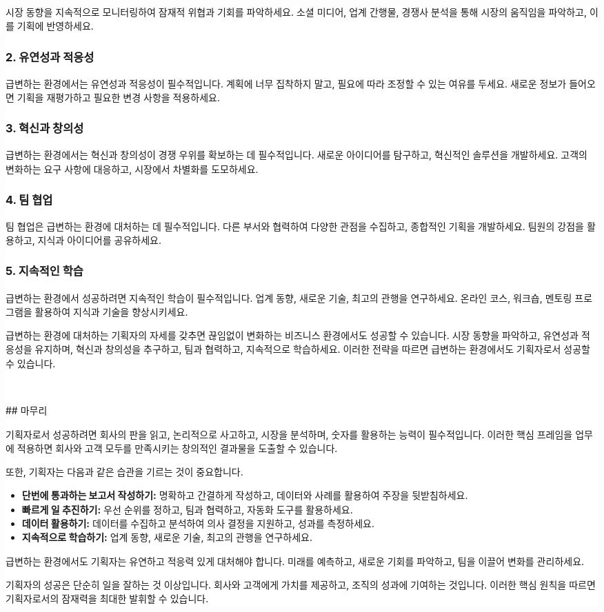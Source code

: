 시장 동향을 지속적으로 모니터링하여 잠재적 위협과 기회를 파악하세요. 소셜 미디어, 업계 간행물, 경쟁사 분석을 통해 시장의 움직임을 파악하고, 이를 기획에 반영하세요.

### 2. 유연성과 적응성

급변하는 환경에서는 유연성과 적응성이 필수적입니다. 계획에 너무 집착하지 말고, 필요에 따라 조정할 수 있는 여유를 두세요. 새로운 정보가 들어오면 기획을 재평가하고 필요한 변경 사항을 적용하세요.

### 3. 혁신과 창의성

급변하는 환경에서는 혁신과 창의성이 경쟁 우위를 확보하는 데 필수적입니다. 새로운 아이디어를 탐구하고, 혁신적인 솔루션을 개발하세요. 고객의 변화하는 요구 사항에 대응하고, 시장에서 차별화를 도모하세요.

### 4. 팀 협업

팀 협업은 급변하는 환경에 대처하는 데 필수적입니다. 다른 부서와 협력하여 다양한 관점을 수집하고, 종합적인 기획을 개발하세요. 팀원의 강점을 활용하고, 지식과 아이디어를 공유하세요.

### 5. 지속적인 학습

급변하는 환경에서 성공하려면 지속적인 학습이 필수적입니다. 업계 동향, 새로운 기술, 최고의 관행을 연구하세요. 온라인 코스, 워크숍, 멘토링 프로그램을 활용하여 지식과 기술을 향상시키세요.

급변하는 환경에 대처하는 기획자의 자세를 갖추면 끊임없이 변화하는 비즈니스 환경에서도 성공할 수 있습니다. 시장 동향을 파악하고, 유연성과 적응성을 유지하며, 혁신과 창의성을 추구하고, 팀과 협력하고, 지속적으로 학습하세요. 이러한 전략을 따르면 급변하는 환경에서도 기획자로서 성공할 수 있습니다.

<p>&nbsp;</p>
## 마무리

기획자로서 성공하려면 회사의 판을 읽고, 논리적으로 사고하고, 시장을 분석하며, 숫자를 활용하는 능력이 필수적입니다. 이러한 핵심 프레임을 업무에 적용하면 회사와 고객 모두를 만족시키는 창의적인 결과물을 도출할 수 있습니다.

또한, 기획자는 다음과 같은 습관을 기르는 것이 중요합니다.

- **단번에 통과하는 보고서 작성하기:** 명확하고 간결하게 작성하고, 데이터와 사례를 활용하여 주장을 뒷받침하세요.
- **빠르게 일 추진하기:** 우선 순위를 정하고, 팀과 협력하고, 자동화 도구를 활용하세요.
- **데이터 활용하기:** 데이터를 수집하고 분석하여 의사 결정을 지원하고, 성과를 측정하세요.
- **지속적으로 학습하기:** 업계 동향, 새로운 기술, 최고의 관행을 연구하세요.

급변하는 환경에서도 기획자는 유연하고 적응력 있게 대처해야 합니다. 미래를 예측하고, 새로운 기회를 파악하고, 팀을 이끌어 변화를 관리하세요.

기획자의 성공은 단순히 일을 잘하는 것 이상입니다. 회사와 고객에게 가치를 제공하고, 조직의 성과에 기여하는 것입니다. 이러한 핵심 원칙을 따르면 기획자로서의 잠재력을 최대한 발휘할 수 있습니다.